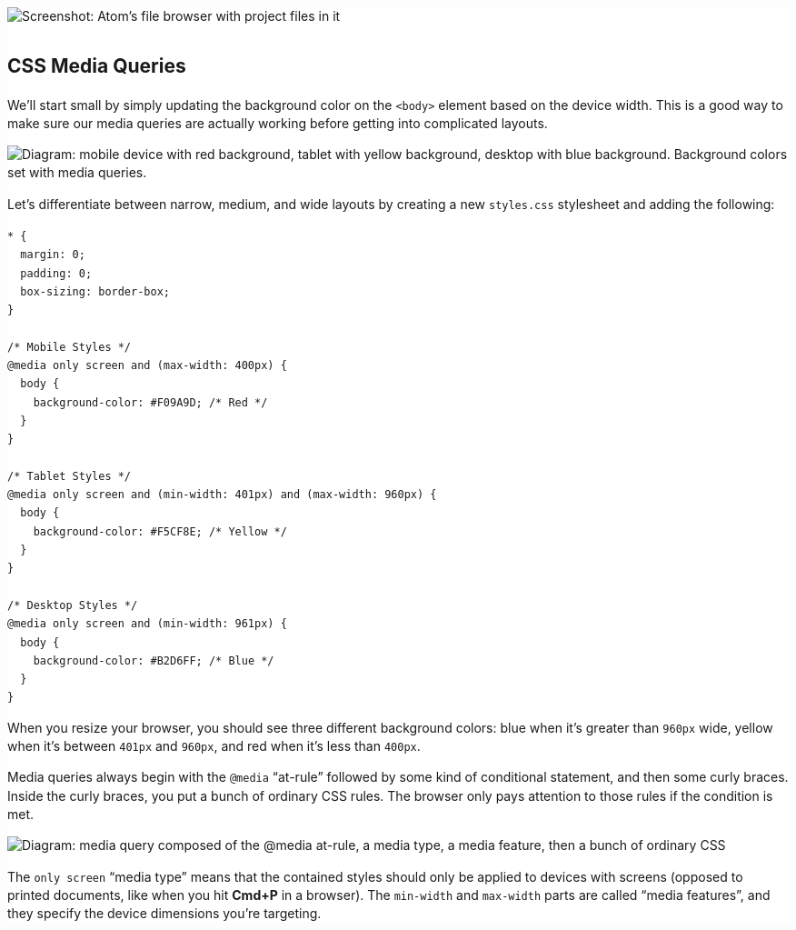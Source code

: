 ![Screenshot: Atom’s file browser with project files in it](/images/html-css/project-files-76223b.png)

## CSS Media Queries

We’ll start small by simply updating the background color on the `<body>` element based on the device width. This is a good way to make sure our media queries are actually working before getting into complicated layouts.

![Diagram: mobile device with red background, tablet with yellow background, desktop with blue background. Background colors set with media queries.](/images/html-css/simple-responsive-media-queries-703f8b.png)

Let’s differentiate between narrow, medium, and wide layouts by creating a new `styles.css` stylesheet and adding the following:

```html
* {
  margin: 0;
  padding: 0;
  box-sizing: border-box;
}

/* Mobile Styles */
@media only screen and (max-width: 400px) {
  body {
    background-color: #F09A9D; /* Red */
  }
}

/* Tablet Styles */
@media only screen and (min-width: 401px) and (max-width: 960px) {
  body {
    background-color: #F5CF8E; /* Yellow */
  }
}

/* Desktop Styles */
@media only screen and (min-width: 961px) {
  body {
    background-color: #B2D6FF; /* Blue */
  }
}
```

When you resize your browser, you should see three different background colors: blue when it’s greater than `960px` wide, yellow when it’s between `401px` and `960px`, and red when it’s less than `400px`.

Media queries always begin with the `@media` “at-rule” followed by some kind of conditional statement, and then some curly braces. Inside the curly braces, you put a bunch of ordinary CSS rules. The browser only pays attention to those rules if the condition is met.

![Diagram: media query composed of the @media at-rule, a media type, a media feature, then a bunch of ordinary CSS](/images/html-css/media-query-terms-137d06.png)

The `only screen` “media type” means that the contained styles should only be applied to devices with screens (opposed to printed documents, like when you hit **Cmd+P** in a browser). The `min-width` and `max-width` parts are called “media features”, and they specify the device dimensions you’re targeting.

